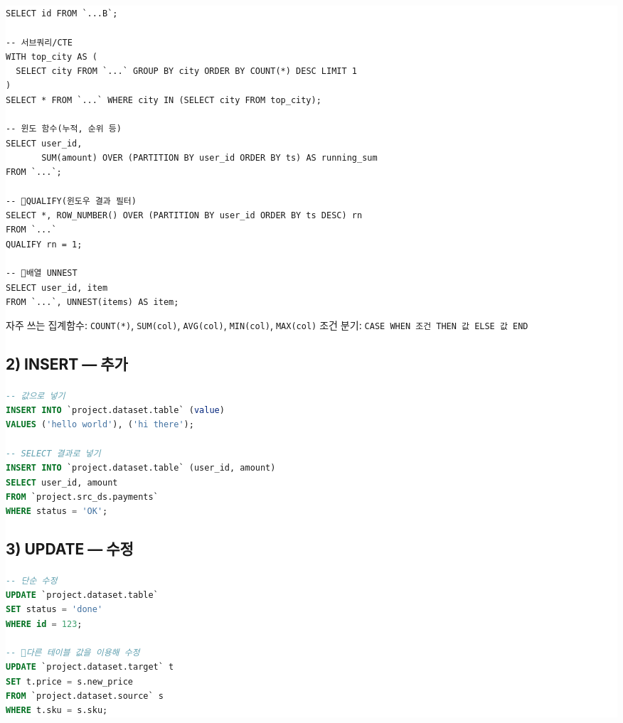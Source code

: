 ```
SELECT id FROM `...B`;

-- 서브쿼리/CTE
WITH top_city AS (
  SELECT city FROM `...` GROUP BY city ORDER BY COUNT(*) DESC LIMIT 1
)
SELECT * FROM `...` WHERE city IN (SELECT city FROM top_city);

-- 윈도 함수(누적, 순위 등)
SELECT user_id,
       SUM(amount) OVER (PARTITION BY user_id ORDER BY ts) AS running_sum
FROM `...`;

-- 🔸QUALIFY(윈도우 결과 필터)
SELECT *, ROW_NUMBER() OVER (PARTITION BY user_id ORDER BY ts DESC) rn
FROM `...`
QUALIFY rn = 1;

-- 🔸배열 UNNEST
SELECT user_id, item
FROM `...`, UNNEST(items) AS item;
```

자주 쓰는 집계함수: `COUNT(*)`, `SUM(col)`, `AVG(col)`, `MIN(col)`, `MAX(col)`
조건 분기: `CASE WHEN 조건 THEN 값 ELSE 값 END`

## 2) INSERT ― 추가

```sql
-- 값으로 넣기
INSERT INTO `project.dataset.table` (value)
VALUES ('hello world'), ('hi there');

-- SELECT 결과로 넣기
INSERT INTO `project.dataset.table` (user_id, amount)
SELECT user_id, amount
FROM `project.src_ds.payments`
WHERE status = 'OK';
```

## 3) UPDATE ― 수정

```sql
-- 단순 수정
UPDATE `project.dataset.table`
SET status = 'done'
WHERE id = 123;

-- 🔸다른 테이블 값을 이용해 수정
UPDATE `project.dataset.target` t
SET t.price = s.new_price
FROM `project.dataset.source` s
WHERE t.sku = s.sku;
```
